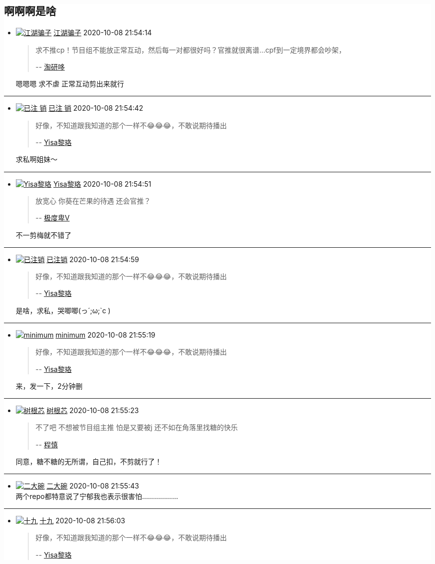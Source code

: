   啊啊啊是啥  
---
* [![江湖骗子](https://img9.doubanio.com/icon/u178799818-5.jpg)](https://www.douban.com/people/178799818/)    [江湖骗子](https://www.douban.com/people/178799818/)    2020-10-08 21:54:14  
  >求不推cp！节目组不能放正常互动，然后每一对都很好吗？官推就很离谱...cpf到一定境界都会吵架，  
  >
  >-- [淘研哆](https://www.douban.com/people/3945945/)  
  
  嗯嗯嗯   求不虐   正常互动剪出来就行  
---
* [![已注 销](https://img2.doubanio.com/icon/u155947097-2.jpg)](https://www.douban.com/people/155947097/)    [已注 销](https://www.douban.com/people/155947097/)    2020-10-08 21:54:42  
  >好像，不知道跟我知道的那个一样不😂😂😂，不敢说期待播出  
  >
  >-- [Yisa黎珞](https://www.douban.com/people/217273308/)  
  
  求私啊姐妹～  
---
* [![Yisa黎珞](https://img3.doubanio.com/icon/u217273308-1.jpg)](https://www.douban.com/people/217273308/)    [Yisa黎珞](https://www.douban.com/people/217273308/)    2020-10-08 21:54:51  
  >放宽心 你葵在芒果的待遇 还会官推？  
  >
  >-- [极度卑V](https://www.douban.com/people/128720588/)  
  
  不一剪梅就不错了  
---
* [![已注销](https://img1.doubanio.com/icon/u187860590-7.jpg)](https://www.douban.com/people/187860590/)    [已注销](https://www.douban.com/people/187860590/)    2020-10-08 21:54:59  
  >好像，不知道跟我知道的那个一样不😂😂😂，不敢说期待播出  
  >
  >-- [Yisa黎珞](https://www.douban.com/people/217273308/)  
  
  是啥，求私，哭唧唧(っ´;ω;`с )  
---
* [![minimum](https://img3.doubanio.com/icon/u218236166-1.jpg)](https://www.douban.com/people/218236166/)    [minimum](https://www.douban.com/people/218236166/)    2020-10-08 21:55:19  
  >好像，不知道跟我知道的那个一样不😂😂😂，不敢说期待播出  
  >
  >-- [Yisa黎珞](https://www.douban.com/people/217273308/)  
  
  来，发一下，2分钟删  
---
* [![树根芯](https://img3.doubanio.com/icon/u150517926-1.jpg)](https://www.douban.com/people/150517926/)    [树根芯](https://www.douban.com/people/150517926/)    2020-10-08 21:55:23  
  >不了吧 不想被节目组主推 怕是又要被j 还不如在角落里找糖的快乐  
  >
  >-- [程慎](https://www.douban.com/people/175528838/)  
  
  同意，糖不糖的无所谓，自己扣，不剪就行了！  
---
* [![二大碗](https://img2.doubanio.com/icon/u63064555-22.jpg)](https://www.douban.com/people/63064555/)    [二大碗](https://www.douban.com/people/63064555/)    2020-10-08 21:55:43  
  两个repo都特意说了宁郁我也表示很害怕………………  
---
* [![十九](https://img2.doubanio.com/icon/u115373007-23.jpg)](https://www.douban.com/people/115373007/)    [十九](https://www.douban.com/people/115373007/)    2020-10-08 21:56:03  
  >好像，不知道跟我知道的那个一样不😂😂😂，不敢说期待播出  
  >
  >-- [Yisa黎珞](https://www.douban.com/people/217273308/)  
  